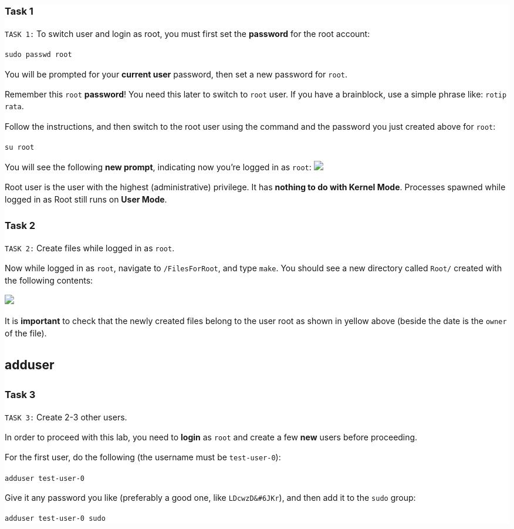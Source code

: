 ### Task 1

`TASK 1:` To switch user and login as root, you must first set the **password** for the root account:

```
sudo passwd root
```

You will be prompted for your **current user** password, then set a new password for `root`.

Remember this `root` **password**! You need this later to switch to `root` user. If you have a brainblock, use a simple phrase like: `rotiprata`.

Follow the instructions, and then switch to the root user using the command and the password you just created above for `root`:

```
su root
```

You will see the following **new prompt**, indicating now you’re logged in as `root`: ![](https://natalieagus.github.io/50005/assets/images/lab2/3.png)

Root user is the user with the highest (administrative) privilege. It has **nothing to do with Kernel Mode**. Processes spawned while logged in as Root still runs on **User Mode**.

### Task 2

`TASK 2:` Create files while logged in as `root`.

Now while logged in as `root`, navigate to `/FilesForRoot`, and type `make`. You should see a new directory called `Root/` created with the following contents:

![](https://natalieagus.github.io/50005/assets/images/lab2/4.png)

It is **important** to check that the newly created files belong to the user root as shown in yellow above (beside the date is the `owner` of the file).

## adduser

### Task 3

`TASK 3:` Create 2-3 other users.

In order to proceed with this lab, you need to **login** as `root` and create a few **new** users before proceeding.

For the first user, do the following (the username must be `test-user-0`):

```
adduser test-user-0 
```

Give it any password you like (preferably a good one, like `LDcwzD&#6JKr`), and then add it to the `sudo` group:

```
adduser test-user-0 sudo
```

